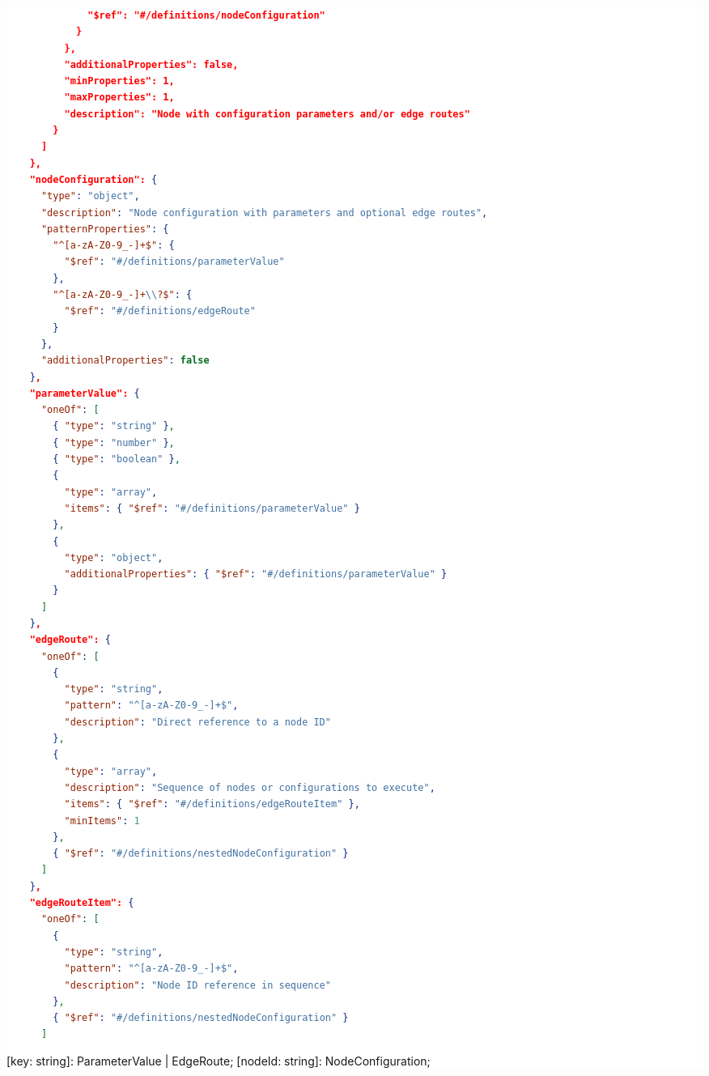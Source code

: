 ```json
              "$ref": "#/definitions/nodeConfiguration"
            }
          },
          "additionalProperties": false,
          "minProperties": 1,
          "maxProperties": 1,
          "description": "Node with configuration parameters and/or edge routes"
        }
      ]
    },
    "nodeConfiguration": {
      "type": "object",
      "description": "Node configuration with parameters and optional edge routes",
      "patternProperties": {
        "^[a-zA-Z0-9_-]+$": {
          "$ref": "#/definitions/parameterValue"
        },
        "^[a-zA-Z0-9_-]+\\?$": {
          "$ref": "#/definitions/edgeRoute"
        }
      },
      "additionalProperties": false
    },
    "parameterValue": {
      "oneOf": [
        { "type": "string" },
        { "type": "number" },
        { "type": "boolean" },
        {
          "type": "array",
          "items": { "$ref": "#/definitions/parameterValue" }
        },
        {
          "type": "object",
          "additionalProperties": { "$ref": "#/definitions/parameterValue" }
        }
      ]
    },
    "edgeRoute": {
      "oneOf": [
        {
          "type": "string",
          "pattern": "^[a-zA-Z0-9_-]+$",
          "description": "Direct reference to a node ID"
        },
        {
          "type": "array",
          "description": "Sequence of nodes or configurations to execute",
          "items": { "$ref": "#/definitions/edgeRouteItem" },
          "minItems": 1
        },
        { "$ref": "#/definitions/nestedNodeConfiguration" }
      ]
    },
    "edgeRouteItem": {
      "oneOf": [
        {
          "type": "string",
          "pattern": "^[a-zA-Z0-9_-]+$",
          "description": "Node ID reference in sequence"
        },
        { "$ref": "#/definitions/nestedNodeConfiguration" }
      ]
```

  [key: string]: ParameterValue | EdgeRoute;
  [nodeId: string]: NodeConfiguration;